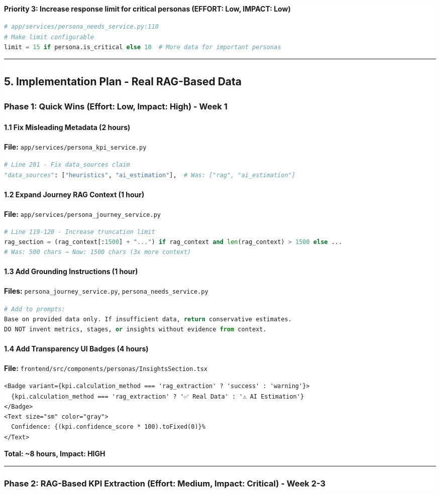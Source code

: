 **Priority 3: Increase response limit for critical personas (EFFORT: Low, IMPACT: Low)**
```python
# app/services/persona_needs_service.py:110
# Make limit configurable
limit = 15 if persona.is_critical else 10  # More data for important personas
```

---

## 5. Implementation Plan - Real RAG-Based Data

### Phase 1: Quick Wins (Effort: Low, Impact: High) - Week 1

#### 1.1 Fix Misleading Metadata (2 hours)
**File:** `app/services/persona_kpi_service.py`
```python
# Line 201 - Fix data_sources claim
"data_sources": ["heuristics", "ai_estimation"],  # Was: ["rag", "ai_estimation"]
```

#### 1.2 Expand Journey RAG Context (1 hour)
**File:** `app/services/persona_journey_service.py`
```python
# Line 119-120 - Increase truncation limit
rag_section = (rag_context[:1500] + "...") if rag_context and len(rag_context) > 1500 else ...
# Was: 500 chars → Now: 1500 chars (3x more context)
```

#### 1.3 Add Grounding Instructions (1 hour)
**Files:** `persona_journey_service.py`, `persona_needs_service.py`
```python
# Add to prompts:
Base on provided data only. If insufficient data, return conservative estimates.
DO NOT invent metrics, stages, or insights without evidence from context.
```

#### 1.4 Add Transparency UI Badges (4 hours)
**File:** `frontend/src/components/personas/InsightsSection.tsx`
```tsx
<Badge variant={kpi.calculation_method === 'rag_extraction' ? 'success' : 'warning'}>
  {kpi.calculation_method === 'rag_extraction' ? '✅ Real Data' : '⚠️ AI Estimation'}
</Badge>
<Text size="sm" color="gray">
  Confidence: {(kpi.confidence_score * 100).toFixed(0)}%
</Text>
```

**Total: ~8 hours, Impact: HIGH**

---

### Phase 2: RAG-Based KPI Extraction (Effort: Medium, Impact: Critical) - Week 2-3
